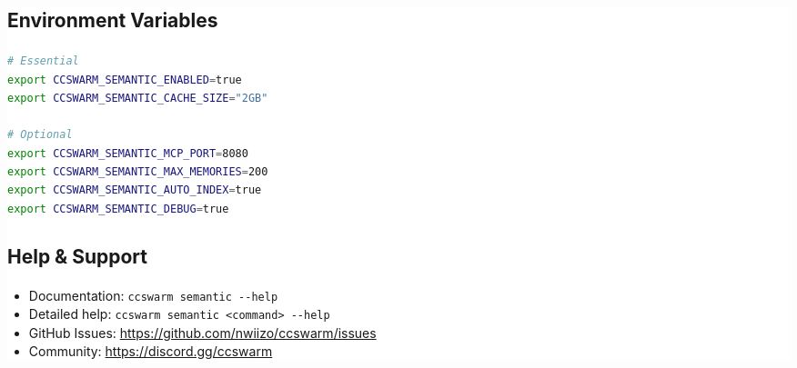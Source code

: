 ## Environment Variables

```bash
# Essential
export CCSWARM_SEMANTIC_ENABLED=true
export CCSWARM_SEMANTIC_CACHE_SIZE="2GB"

# Optional
export CCSWARM_SEMANTIC_MCP_PORT=8080
export CCSWARM_SEMANTIC_MAX_MEMORIES=200
export CCSWARM_SEMANTIC_AUTO_INDEX=true
export CCSWARM_SEMANTIC_DEBUG=true
```

## Help & Support

- Documentation: `ccswarm semantic --help`
- Detailed help: `ccswarm semantic <command> --help`
- GitHub Issues: https://github.com/nwiizo/ccswarm/issues
- Community: https://discord.gg/ccswarm